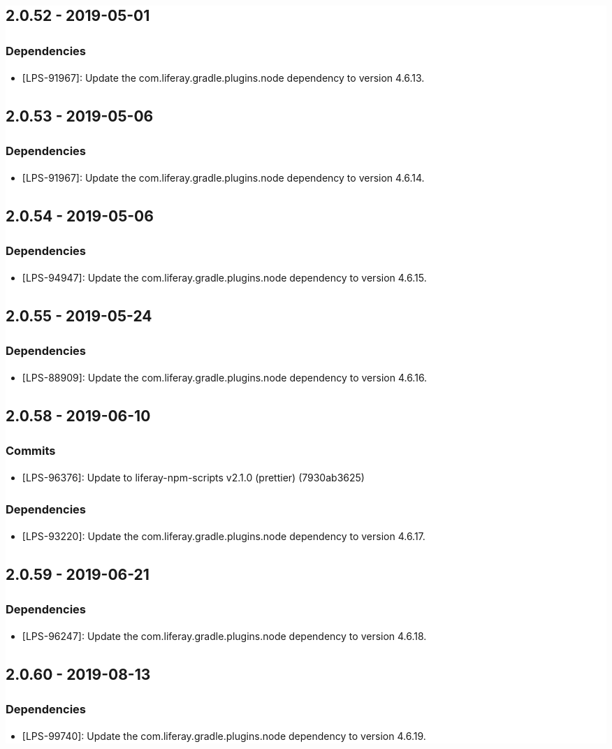 ## 2.0.52 - 2019-05-01

### Dependencies
- [LPS-91967]: Update the com.liferay.gradle.plugins.node dependency to version
4.6.13.

## 2.0.53 - 2019-05-06

### Dependencies
- [LPS-91967]: Update the com.liferay.gradle.plugins.node dependency to version
4.6.14.

## 2.0.54 - 2019-05-06

### Dependencies
- [LPS-94947]: Update the com.liferay.gradle.plugins.node dependency to version
4.6.15.

## 2.0.55 - 2019-05-24

### Dependencies
- [LPS-88909]: Update the com.liferay.gradle.plugins.node dependency to version
4.6.16.

## 2.0.58 - 2019-06-10

### Commits
- [LPS-96376]: Update to liferay-npm-scripts v2.1.0 (prettier) (7930ab3625)

### Dependencies
- [LPS-93220]: Update the com.liferay.gradle.plugins.node dependency to version
4.6.17.

## 2.0.59 - 2019-06-21

### Dependencies
- [LPS-96247]: Update the com.liferay.gradle.plugins.node dependency to version
4.6.18.

## 2.0.60 - 2019-08-13

### Dependencies
- [LPS-99740]: Update the com.liferay.gradle.plugins.node dependency to version
4.6.19.
